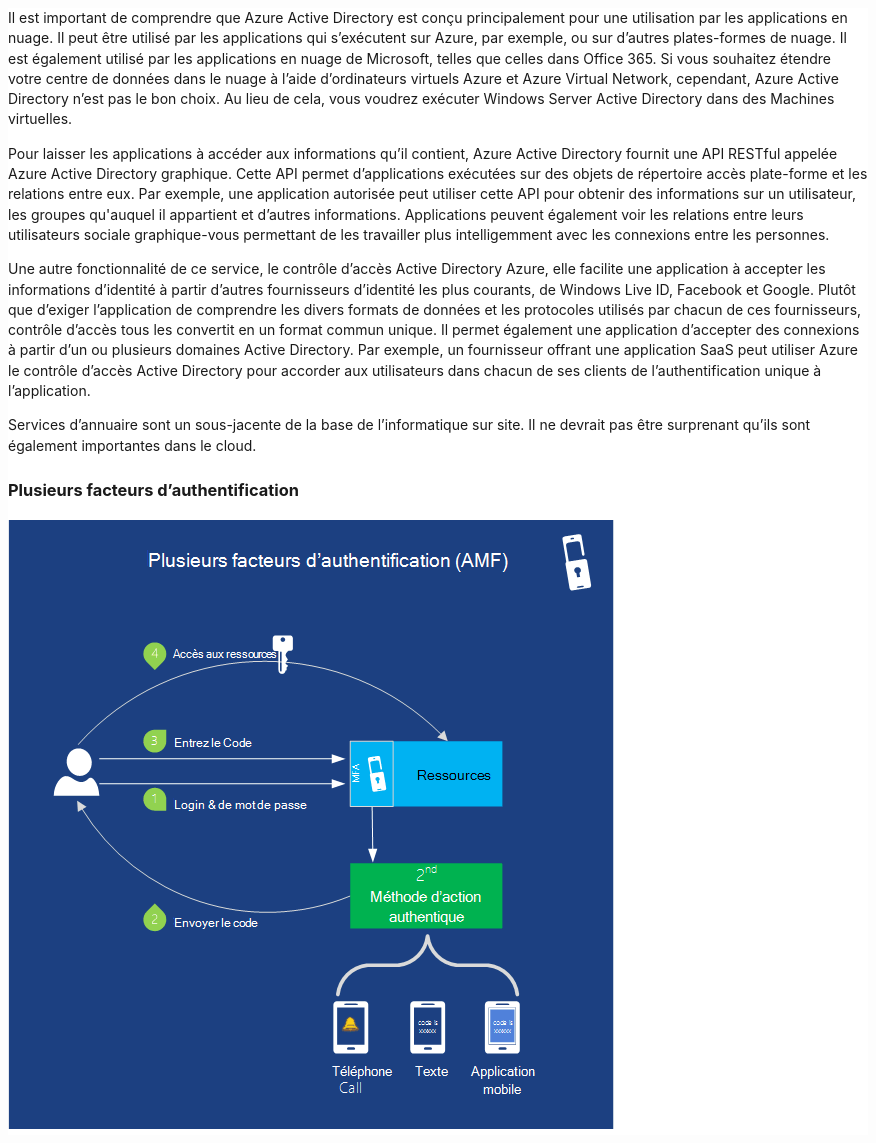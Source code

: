 Il est important de comprendre que Azure Active Directory est conçu principalement pour une utilisation par les applications en nuage. Il peut être utilisé par les applications qui s’exécutent sur Azure, par exemple, ou sur d’autres plates-formes de nuage. Il est également utilisé par les applications en nuage de Microsoft, telles que celles dans Office 365. Si vous souhaitez étendre votre centre de données dans le nuage à l’aide d’ordinateurs virtuels Azure et Azure Virtual Network, cependant, Azure Active Directory n’est pas le bon choix. Au lieu de cela, vous voudrez exécuter Windows Server Active Directory dans des Machines virtuelles.

Pour laisser les applications à accéder aux informations qu’il contient, Azure Active Directory fournit une API RESTful appelée Azure Active Directory graphique. Cette API permet d’applications exécutées sur des objets de répertoire accès plate-forme et les relations entre eux.  Par exemple, une application autorisée peut utiliser cette API pour obtenir des informations sur un utilisateur, les groupes qu'auquel il appartient et d’autres informations. Applications peuvent également voir les relations entre leurs utilisateurs sociale graphique-vous permettant de les travailler plus intelligemment avec les connexions entre les personnes.

Une autre fonctionnalité de ce service, le contrôle d’accès Active Directory Azure, elle facilite une application à accepter les informations d’identité à partir d’autres fournisseurs d’identité les plus courants, de Windows Live ID, Facebook et Google. Plutôt que d’exiger l’application de comprendre les divers formats de données et les protocoles utilisés par chacun de ces fournisseurs, contrôle d’accès tous les convertit en un format commun unique. Il permet également une application d’accepter des connexions à partir d’un ou plusieurs domaines Active Directory. Par exemple, un fournisseur offrant une application SaaS peut utiliser Azure le contrôle d’accès Active Directory pour accorder aux utilisateurs dans chacun de ses clients de l’authentification unique à l’application.

Services d’annuaire sont un sous-jacente de la base de l’informatique sur site. Il ne devrait pas être surprenant qu’ils sont également importantes dans le cloud.

### <a name="multi-factor-authentication"></a>Plusieurs facteurs d’authentification
![Authentification à plusieurs facteurs Azure](./media/fundamentals-introduction-to-azure/MFAIntroNew.png)   
